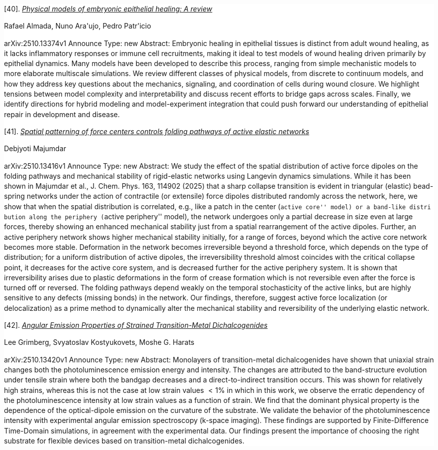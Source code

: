 

[40]. [*Physical models of embryonic epithelial healing: A review*](https://arxiv.org/abs/2510.13374 "Physical models of embryonic epithelial healing: A review")

Rafael Almada, Nuno Ara\'ujo, Pedro Patr\'icio

arXiv:2510.13374v1 Announce Type: new 
Abstract: Embryonic healing in epithelial tissues is distinct from adult wound healing, as it lacks inflammatory responses or immune cell recruitments, making it ideal to test models of wound healing driven primarily by epithelial dynamics. Many models have been developed to describe this process, ranging from simple mechanistic models to more elaborate multiscale simulations. We review different classes of physical models, from discrete to continuum models, and how they address key questions about the mechanics, signaling, and coordination of cells during wound closure. We highlight tensions between model complexity and interpretability and discuss recent efforts to bridge gaps across scales. Finally, we identify directions for hybrid modeling and model-experiment integration that could push forward our understanding of epithelial repair in development and disease.



[41]. [*Spatial patterning of force centers controls folding pathways of active elastic networks*](https://arxiv.org/abs/2510.13416 "Spatial patterning of force centers controls folding pathways of active elastic networks")

Debjyoti Majumdar

arXiv:2510.13416v1 Announce Type: new 
Abstract: We study the effect of the spatial distribution of active force dipoles on the folding pathways and mechanical stability of rigid-elastic networks using Langevin dynamics simulations. While it has been shown in Majumdar et al., J. Chem. Phys. 163, 114902 (2025) that a sharp collapse transition is evident in triangular (elastic) bead-spring networks under the action of contractile (or extensile) force dipoles distributed randomly across the network, here, we show that when the spatial distribution is correlated, e.g., like a patch in the center (``active core'' model) or a band-like distribution along the periphery (``active periphery'' model), the network undergoes only a partial decrease in size even at large forces, thereby showing an enhanced mechanical stability just from a spatial rearrangement of the active dipoles. Further, an active periphery network shows higher mechanical stability initially, for a range of forces, beyond which the active core network becomes more stable. Deformation in the network becomes irreversible beyond a threshold force, which depends on the type of distribution; for a uniform distribution of active dipoles, the irreversibility threshold almost coincides with the critical collapse point, it decreases for the active core system, and is decreased further for the active periphery system. It is shown that irreversibility arises due to plastic deformations in the form of crease formation which is not reversible even after the force is turned off or reversed. The folding pathways depend weakly on the temporal stochasticity of the active links, but are highly sensitive to any defects (missing bonds) in the network. Our findings, therefore, suggest active force localization (or delocalization) as a prime method to dynamically alter the mechanical stability and reversibility of the underlying elastic network.



[42]. [*Angular Emission Properties of Strained Transition-Metal Dichalcogenides*](https://arxiv.org/abs/2510.13420 "Angular Emission Properties of Strained Transition-Metal Dichalcogenides")

Lee Grimberg, Svyatoslav Kostyukovets, Moshe G. Harats

arXiv:2510.13420v1 Announce Type: new 
Abstract: Monolayers of transition-metal dichalcogenides have shown that uniaxial strain changes both the photoluminescence emission energy and intensity. The changes are attributed to the band-structure evolution under tensile strain where both the bandgap decreases and a direct-to-indirect transition occurs. This was shown for relatively high strains, whereas this is not the case at low strain values $<1\%$ in which in this work, we observe the erratic dependency of the photoluminescence intensity at low strain values as a function of strain. We find that the dominant physical property is the dependence of the optical-dipole emission on the curvature of the substrate. We validate the behavior of the photoluminescence intensity with experimental angular emission spectroscopy (k-space imaging). These findings are supported by Finite-Difference Time-Domain simulations, in agreement with the experimental data. Our findings present the importance of choosing the right substrate for flexible devices based on transition-metal dichalcogenides.

